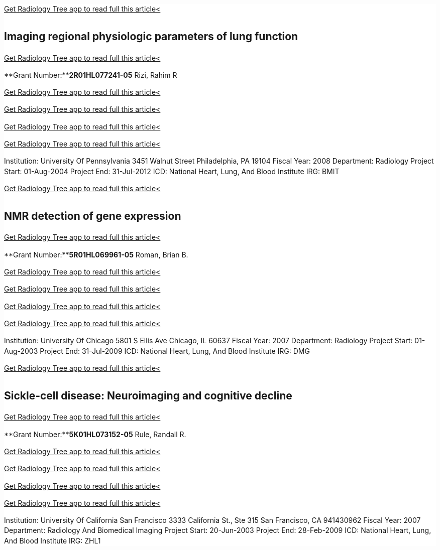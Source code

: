 [Get Radiology Tree app to read full this article<](https://clinicalpub.com/app)

## Imaging regional physiologic parameters of lung function

[Get Radiology Tree app to read full this article<](https://clinicalpub.com/app)

**Grant Number:****2R01HL077241-05** Rizi, Rahim R

[Get Radiology Tree app to read full this article<](https://clinicalpub.com/app)

[Get Radiology Tree app to read full this article<](https://clinicalpub.com/app)

[Get Radiology Tree app to read full this article<](https://clinicalpub.com/app)

[Get Radiology Tree app to read full this article<](https://clinicalpub.com/app)

Institution: University Of Pennsylvania 3451 Walnut Street Philadelphia, PA 19104 Fiscal Year: 2008 Department: Radiology Project Start: 01-Aug-2004 Project End: 31-Jul-2012 ICD: National Heart, Lung, And Blood Institute IRG: BMIT

[Get Radiology Tree app to read full this article<](https://clinicalpub.com/app)

## NMR detection of gene expression

[Get Radiology Tree app to read full this article<](https://clinicalpub.com/app)

**Grant Number:****5R01HL069961-05** Roman, Brian B.

[Get Radiology Tree app to read full this article<](https://clinicalpub.com/app)

[Get Radiology Tree app to read full this article<](https://clinicalpub.com/app)

[Get Radiology Tree app to read full this article<](https://clinicalpub.com/app)

[Get Radiology Tree app to read full this article<](https://clinicalpub.com/app)

Institution: University Of Chicago 5801 S Ellis Ave Chicago, IL 60637 Fiscal Year: 2007 Department: Radiology Project Start: 01-Aug-2003 Project End: 31-Jul-2009 ICD: National Heart, Lung, And Blood Institute IRG: DMG

[Get Radiology Tree app to read full this article<](https://clinicalpub.com/app)

## Sickle-cell disease: Neuroimaging and cognitive decline

[Get Radiology Tree app to read full this article<](https://clinicalpub.com/app)

**Grant Number:****5K01HL073152-05** Rule, Randall R.

[Get Radiology Tree app to read full this article<](https://clinicalpub.com/app)

[Get Radiology Tree app to read full this article<](https://clinicalpub.com/app)

[Get Radiology Tree app to read full this article<](https://clinicalpub.com/app)

[Get Radiology Tree app to read full this article<](https://clinicalpub.com/app)

Institution: University Of California San Francisco 3333 California St., Ste 315 San Francisco, CA 941430962 Fiscal Year: 2007 Department: Radiology And Biomedical Imaging Project Start: 20-Jun-2003 Project End: 28-Feb-2009 ICD: National Heart, Lung, And Blood Institute IRG: ZHL1
